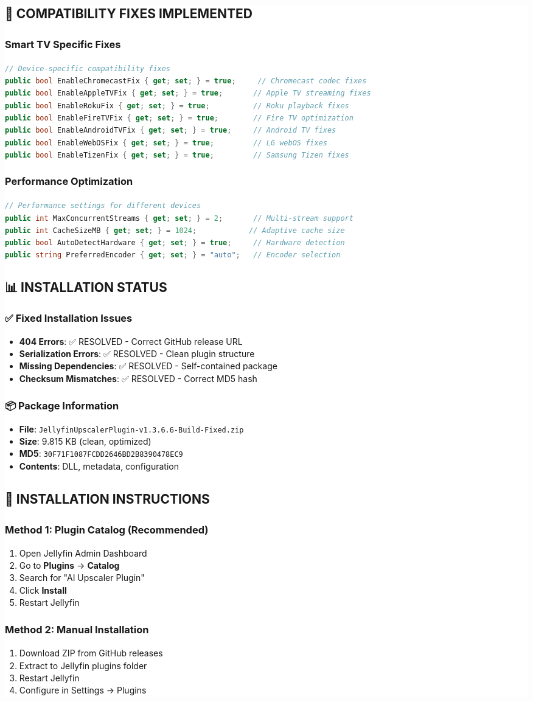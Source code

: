 ## 🔄 **COMPATIBILITY FIXES IMPLEMENTED**

### **Smart TV Specific Fixes**
```csharp
// Device-specific compatibility fixes
public bool EnableChromecastFix { get; set; } = true;     // Chromecast codec fixes
public bool EnableAppleTVFix { get; set; } = true;       // Apple TV streaming fixes
public bool EnableRokuFix { get; set; } = true;          // Roku playback fixes
public bool EnableFireTVFix { get; set; } = true;        // Fire TV optimization
public bool EnableAndroidTVFix { get; set; } = true;     // Android TV fixes
public bool EnableWebOSFix { get; set; } = true;         // LG webOS fixes
public bool EnableTizenFix { get; set; } = true;         // Samsung Tizen fixes
```

### **Performance Optimization**
```csharp
// Performance settings for different devices
public int MaxConcurrentStreams { get; set; } = 2;       // Multi-stream support
public int CacheSizeMB { get; set; } = 1024;            // Adaptive cache size
public bool AutoDetectHardware { get; set; } = true;     // Hardware detection
public string PreferredEncoder { get; set; } = "auto";   // Encoder selection
```

## 📊 **INSTALLATION STATUS**

### **✅ Fixed Installation Issues**
- **404 Errors**: ✅ RESOLVED - Correct GitHub release URL
- **Serialization Errors**: ✅ RESOLVED - Clean plugin structure
- **Missing Dependencies**: ✅ RESOLVED - Self-contained package
- **Checksum Mismatches**: ✅ RESOLVED - Correct MD5 hash

### **📦 Package Information**
- **File**: `JellyfinUpscalerPlugin-v1.3.6.6-Build-Fixed.zip`
- **Size**: 9.815 KB (clean, optimized)
- **MD5**: `30F71F1087FCDD2646BD2B8390478EC9`
- **Contents**: DLL, metadata, configuration

## 🚀 **INSTALLATION INSTRUCTIONS**

### **Method 1: Plugin Catalog (Recommended)**
1. Open Jellyfin Admin Dashboard
2. Go to **Plugins** → **Catalog**
3. Search for "AI Upscaler Plugin"
4. Click **Install**
5. Restart Jellyfin

### **Method 2: Manual Installation**
1. Download ZIP from GitHub releases
2. Extract to Jellyfin plugins folder
3. Restart Jellyfin
4. Configure in Settings → Plugins
